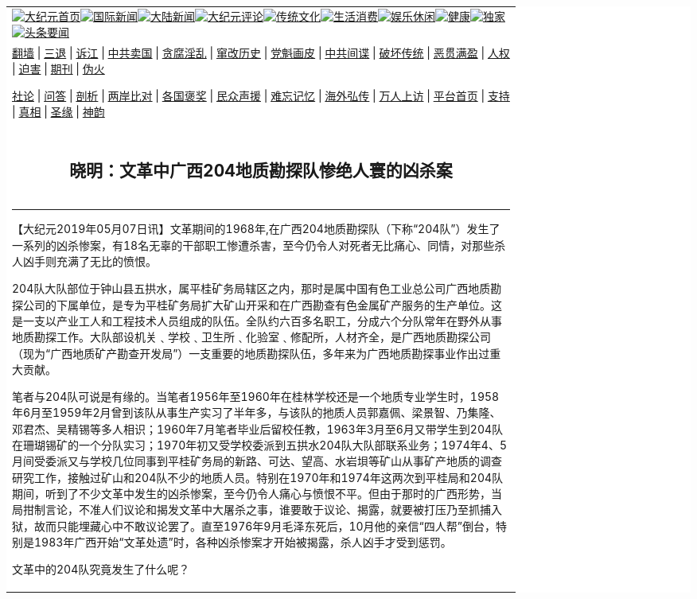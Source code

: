 <a name="1" id="1" target="_blank"></a><span id="1"></span>
<table align=center border="0"><tr><td colspan="2" VALIGN=TOP><a href="https://github.com/19920513/djy/blob/master/gb/nf1351518.md#1"><img src="https://raw.githubusercontent.com/19920513/www/master/t/djy/1.jpg" title="大纪元首页" alt="大纪元首页"></a><a href="https://github.com/19920513/djy/blob/master/gb/n24hr.md#1"><img src="https://raw.githubusercontent.com/19920513/www/master/t/djy/3.jpg" title="国际新闻" alt="国际新闻"></a><a href="https://github.com/19920513/djy/blob/master/gb/nsc413.md#1"><img src="https://raw.githubusercontent.com/19920513/www/master/t/djy/4.jpg" title="大陆新闻" alt="大陆新闻"></a><a href="https://github.com/19920513/djy/blob/master/gb/news392.md#1"><img src="https://raw.githubusercontent.com/19920513/www/master/t/djy/5.jpg" title="大纪元评论" alt="大纪元评论"></a><a href="https://github.com/19920513/djy/blob/master/gb/news2007.md#1"><img src="https://raw.githubusercontent.com/19920513/www/master/t/djy/6.jpg" title="传统文化" alt="传统文化"></a><a href="https://github.com/19920513/djy/blob/master/gb/news2008.md#1"><img src="https://raw.githubusercontent.com/19920513/www/master/t/djy/7.jpg" title="生活消费" alt="生活消费"></a><a href="https://github.com/19920513/djy/blob/master/gb/ncyule.md#1"><img src="https://raw.githubusercontent.com/19920513/www/master/t/djy/8.jpg" title="娱乐休闲" alt="娱乐休闲"></a><a href="https://github.com/19920513/djy/blob/master/gb/nsc1002.md#1"><img src="https://raw.githubusercontent.com/19920513/www/master/t/djy/9.jpg" title="健康" alt="健康"></a><a href="https://github.com/19920513/djy/blob/master/gb/nf6092.md#1"><img src="https://raw.githubusercontent.com/19920513/www/master/t/djy/10a.jpg" title="独家" alt="独家"></a><a href="https://github.com/19920513/djy/blob/master/gb/nf4514.md#1"><img src="https://raw.githubusercontent.com/19920513/www/master/t/djy/12a.jpg" title="头条要闻" alt="头条要闻"></a></td></tr>
<tr><td colspan="2" VALIGN=TOP><a target="_blank" href="https://github.com/19920513/www/blob/master/README.md?zsrh#1">翻墙</a> | <a target="_blank" href="https://github.com/19920513/djy/blob/master/gb/nf5657.md#1">三退</a> | <a target="_blank" href="https://github.com/19920513/djy/blob/master/gb/nf6124.md#1">诉江</a> | <a target="_blank" href="https://github.com/19920513/djy/blob/master/gb/nf1176117.md#1">中共卖国</a> | <a target="_blank" href="https://github.com/19920513/djy/blob/master/gb/nf5773.md#1">贪腐淫乱</a> | <a target="_blank" href="https://github.com/19920513/djy/blob/master/gb/nf1176115.md#1">窜改历史</a> | <a target="_blank" href="https://github.com/19920513/djy/blob/master/gb/nf1176107.md#1">党魁画皮</a> | <a target="_blank" href="https://github.com/19920513/djy/blob/master/gb/nf1320400.md#1">中共间谍</a> | <a target="_blank" href="https://github.com/19920513/djy/blob/master/gb/nf1176114.md#1">破坏传统</a> | <a target="_blank" href="https://github.com/19920513/ntdtv/blob/master/gb/prog447_1.md#1">恶贯满盈</a> | <a target="_blank" href="https://github.com/19920513/djy/blob/master/gb/ncid278.md#1">人权</a> | <a target="_blank" href="https://github.com/19920513/djy/blob/master/gb/nf1176111.md#1">迫害</a> | <a target="_blank" href="https://gitlab.com/szzdlab/mh-qikan/blob/master/README.md#1">期刊</a> | <a target="_blank" href="https://github.com/19920513/djy/blob/master/gb/nf5562.md#1">伪火</a></p><p><a target="_blank" href="https://github.com/19920513/djy/blob/master/gb/9p.md#1">社论</a> | <a target="_blank" href="https://github.com/19920513/djy/blob/master/gb/nf4378.md#1">问答</a> | <a target="_blank" href="https://github.com/19920513/djy/blob/master/gb/nf5792.md#1">剖析</a> | <a target="_blank" href="https://github.com/19920513/djy/blob/master/gb/nf5735.md#1">两岸比对</a> | <a target="_blank" href="https://github.com/19920513/djy/blob/master/gb/nf6119.md#1">各国褒奖</a> | <a target="_blank" href="https://github.com/19920513/djy/blob/master/gb/nf6120.md#1">民众声援</a> | <a target="_blank" href="https://github.com/19920513/djy/blob/master/gb/nf1188594.md#1">难忘记忆</a> | <a target="_blank" href="https://github.com/19920513/djy/blob/master/gb/nf3180.md#1">海外弘传</a> | <a target="_blank" href="https://github.com/19920513/djy/blob/master/gb/nf5410.md#1">万人上访</a> | <a target="_blank" href="https://github.com/19920513/www/blob/master/README.md?zsrh#1">平台首页</a> | <a target="_blank" href="https://github.com/19920513/djy/blob/master/gb/nf4386.md#1">支持</a> | <a target="_blank" href="https://github.com/19920513/djy/blob/master/gb/nf4389.md#1">真相</a> | <a target="_blank" href="https://github.com/19920513/djy/blob/master/gb/nf5790.md#1">圣缘</a> | <a target="_blank" href="https://github.com/19920513/djy/blob/master/gb/nf4786.md#1">神韵</a></td></tr>
<tr><td VALIGN=TOP width="626"><h2 align=center>晓明：文革中广西204地质勘探队惨绝人寰的凶杀案</h2>
<h6></h6>
<hr>
	<p>【大纪元2019年05月07日讯】<ahref="https://github.com/19920513/djy/blob/master/gb/tag/%E6%96%87%E9%9D%A9.md#1">文革</a>期间的1968年,在广西204地质勘探队（下称“204队”）发生了一系列的凶杀惨案，有18名无辜的干部职工惨遭杀害，至今仍令人对死者无比痛心、同情，对那些杀人凶手则充满了无比的愤恨。</p>
<p>204队大队部位于钟山县五拱水，属平桂矿务局辖区之内，那时是属中国有色工业总公司广西地质勘探公司的下属单位，是专为平桂矿务局扩大矿山开采和在广西勘查有色金属矿产服务的生产单位。这是一支以产业工人和工程技术人员组成的队伍。全队约六百多名职工，分成六个分队常年在野外从事地质勘探工作。大队部设机关﹑学校﹑卫生所﹑化验室﹑修配所，人材齐全，是广西地质勘探公司（现为“广西地质矿产勘查开发局”）一支重要的地质勘探队伍，多年来为广西地质勘探事业作出过重大贡献。</p>
<p>笔者与204队可说是有缘的。当笔者1956年至1960年在桂林学校还是一个地质专业学生时，1958年6月至1959年2月曾到该队从事生产实习了半年多，与该队的扡质人员郭嘉佩、梁景智、乃集隆、邓君杰、吴精锡等多人相识；1960年7月笔者毕业后留校任教，1963年3月至6月又带学生到204队在珊瑚锡矿的一个分队实习；1970年初又受学校委派到五拱水204队大队部联系业务；1974年4、5月间受委派又与学校几位同事到平桂矿务局的新路、可达、望高、水岩垻等矿山从事矿产地质的调查研究工作，接触过矿山和204队不少的地质人员。特别在1970年和1974年这两次到平桂局和204队期间，听到了不少<ahref="https://github.com/19920513/djy/blob/master/gb/tag/%E6%96%87%E9%9D%A9.md#1">文革</a>中发生的凶杀惨案，至今仍令人痛心与愤恨不平。但由于那时的广西形势，当局拑制言论，不准人们议论和揭发文革中大屠杀之事，谁要敢于议论、揭露，就要被打压乃至抓捕入狱，故而只能埋藏心中不敢议论罢了。直至1976年9月毛泽东死后，10月他的亲信“四人帮”倒台，特别是1983年广西开始“文革处遗”时，各种凶杀惨案才开始被揭露，杀人凶手才受到惩罚。</p>
<p>文革中的204队究竟发生了什么呢？</p>